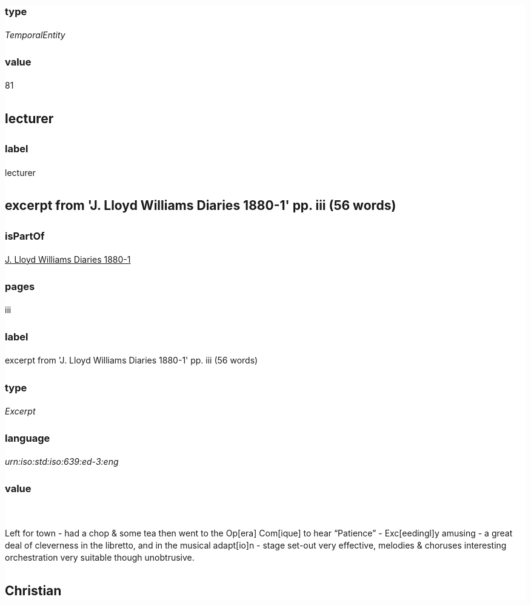 ### type


*TemporalEntity*

### value


81

## lecturer

### label


lecturer

## excerpt from 'J. Lloyd Williams Diaries 1880-1' pp. iii (56 words)

### isPartOf


[J. Lloyd Williams Diaries 1880-1](#J.-Lloyd-Williams-Diaries-1880-1)

### pages


iii

### label


excerpt from 'J. Lloyd Williams Diaries 1880-1' pp. iii (56 words)

### type


*Excerpt*

### language


*urn:iso:std:iso:639:ed-3:eng*

### value


<p>&nbsp;</p>
<p style="margin: 0px;">Left for town - had a chop &amp; some tea then went to the Op[era] Com[ique] to hear &ldquo;Patience&rdquo; - Exc[eedingl]y amusing - a great deal of cleverness in the libretto, and in the musical adapt[io]n - stage set-out very effective, melodies &amp; choruses interesting orchestration very suitable though unobtrusive.</p>

## Christian
